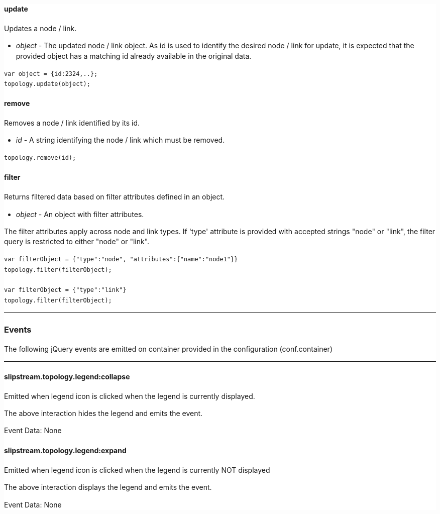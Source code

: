 #### update
Updates a node / link.

- *object* - The updated node / link object. As id is used to identify the desired node / link for update, it is expected that the provided object has a matching id already available in the original data.

```
var object = {id:2324,..};
topology.update(object);
```

#### remove
Removes a node / link identified by its id.

- *id* - A string identifying the node / link which must be removed.

```
topology.remove(id);
```

#### filter
Returns filtered data based on filter attributes defined in an object.

- *object* - An object with filter attributes.
 
The filter attributes apply across node and link types. If 'type' attribute is provided with accepted strings "node" or "link", the filter query is restricted to either "node" or "link".

```
var filterObject = {"type":"node", "attributes":{"name":"node1"}}
topology.filter(filterObject);

var filterObject = {"type":"link"}
topology.filter(filterObject);
```

-------------------------------------------------------------------------------------------------------------------------------------------------------

### Events

The following jQuery events are emitted on container provided in the configuration (conf.container)
______________________________________________________________________________________________________________________________________________________
#### slipstream.topology.legend:collapse

Emitted when legend icon is clicked when the legend is currently displayed. 

The above interaction hides the legend and emits the event.

Event Data: None

#### slipstream.topology.legend:expand

Emitted when legend icon is clicked when the legend is currently NOT displayed

The above interaction displays the legend and emits the event.

Event Data: None
